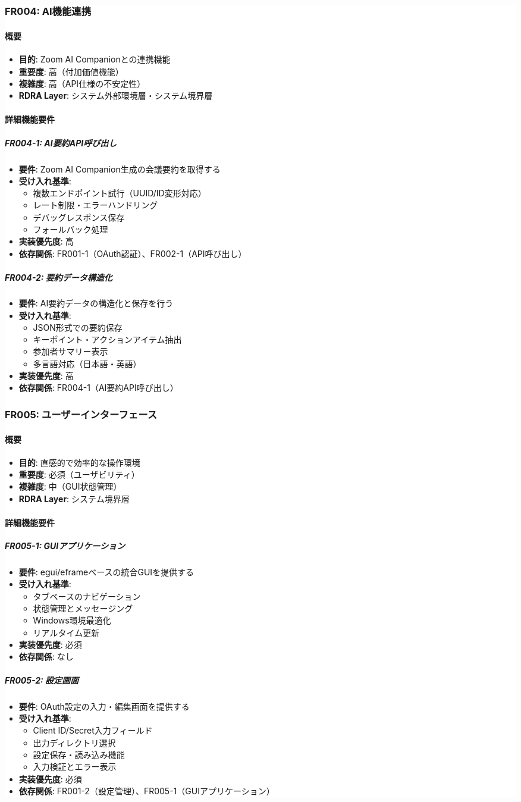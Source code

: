 ### FR004: AI機能連携

#### 概要
- **目的**: Zoom AI Companionとの連携機能
- **重要度**: 高（付加価値機能）
- **複雑度**: 高（API仕様の不安定性）
- **RDRA Layer**: システム外部環境層・システム境界層

#### 詳細機能要件

##### FR004-1: AI要約API呼び出し
- **要件**: Zoom AI Companion生成の会議要約を取得する
- **受け入れ基準**:
  - 複数エンドポイント試行（UUID/ID変形対応）
  - レート制限・エラーハンドリング
  - デバッグレスポンス保存
  - フォールバック処理
- **実装優先度**: 高
- **依存関係**: FR001-1（OAuth認証）、FR002-1（API呼び出し）

##### FR004-2: 要約データ構造化
- **要件**: AI要約データの構造化と保存を行う
- **受け入れ基準**:
  - JSON形式での要約保存
  - キーポイント・アクションアイテム抽出
  - 参加者サマリー表示
  - 多言語対応（日本語・英語）
- **実装優先度**: 高
- **依存関係**: FR004-1（AI要約API呼び出し）

### FR005: ユーザーインターフェース

#### 概要
- **目的**: 直感的で効率的な操作環境
- **重要度**: 必須（ユーザビリティ）
- **複雑度**: 中（GUI状態管理）
- **RDRA Layer**: システム境界層

#### 詳細機能要件

##### FR005-1: GUIアプリケーション
- **要件**: egui/eframeベースの統合GUIを提供する
- **受け入れ基準**:
  - タブベースのナビゲーション
  - 状態管理とメッセージング
  - Windows環境最適化
  - リアルタイム更新
- **実装優先度**: 必須
- **依存関係**: なし

##### FR005-2: 設定画面
- **要件**: OAuth設定の入力・編集画面を提供する
- **受け入れ基準**:
  - Client ID/Secret入力フィールド
  - 出力ディレクトリ選択
  - 設定保存・読み込み機能
  - 入力検証とエラー表示
- **実装優先度**: 必須
- **依存関係**: FR001-2（設定管理）、FR005-1（GUIアプリケーション）
